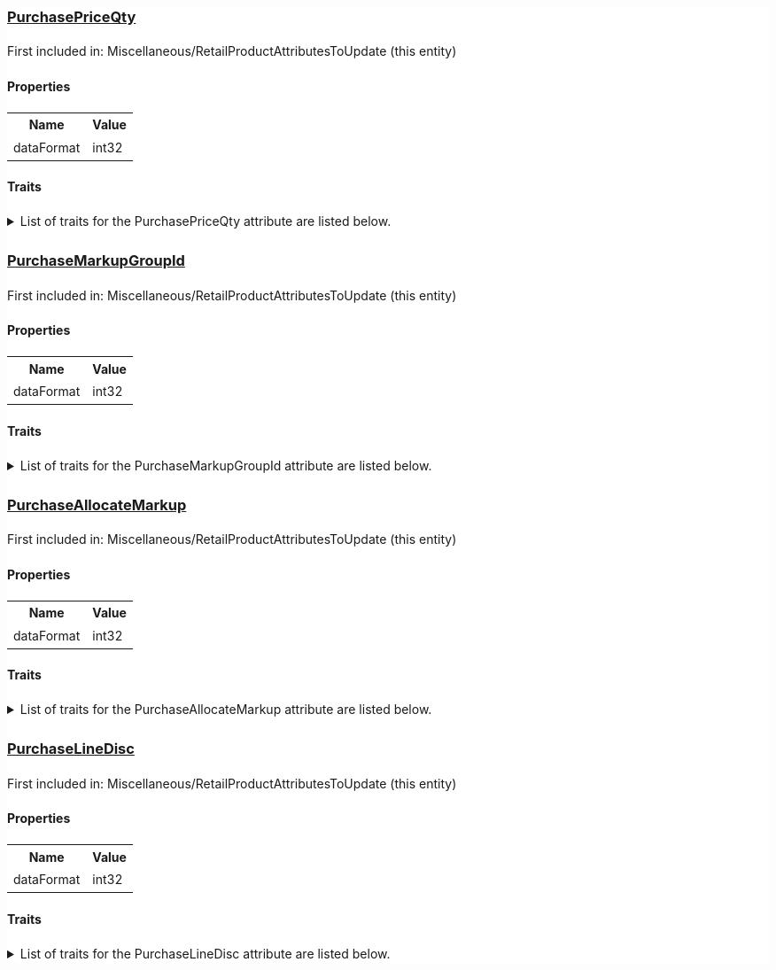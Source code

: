 ### <a href=#PurchasePriceQty name="PurchasePriceQty">PurchasePriceQty</a>

First included in: Miscellaneous/RetailProductAttributesToUpdate (this entity)  

#### Properties

<table><tr><th>Name</th><th>Value</th></tr><tr><td>dataFormat</td><td>int32</td></tr></table>

#### Traits

<details><summary>List of traits for the PurchasePriceQty attribute are listed below.</summary></details>

### <a href=#PurchaseMarkupGroupId name="PurchaseMarkupGroupId">PurchaseMarkupGroupId</a>

First included in: Miscellaneous/RetailProductAttributesToUpdate (this entity)  

#### Properties

<table><tr><th>Name</th><th>Value</th></tr><tr><td>dataFormat</td><td>int32</td></tr></table>

#### Traits

<details><summary>List of traits for the PurchaseMarkupGroupId attribute are listed below.</summary></details>

### <a href=#PurchaseAllocateMarkup name="PurchaseAllocateMarkup">PurchaseAllocateMarkup</a>

First included in: Miscellaneous/RetailProductAttributesToUpdate (this entity)  

#### Properties

<table><tr><th>Name</th><th>Value</th></tr><tr><td>dataFormat</td><td>int32</td></tr></table>

#### Traits

<details><summary>List of traits for the PurchaseAllocateMarkup attribute are listed below.</summary></details>

### <a href=#PurchaseLineDisc name="PurchaseLineDisc">PurchaseLineDisc</a>

First included in: Miscellaneous/RetailProductAttributesToUpdate (this entity)  

#### Properties

<table><tr><th>Name</th><th>Value</th></tr><tr><td>dataFormat</td><td>int32</td></tr></table>

#### Traits

<details><summary>List of traits for the PurchaseLineDisc attribute are listed below.</summary></details>
